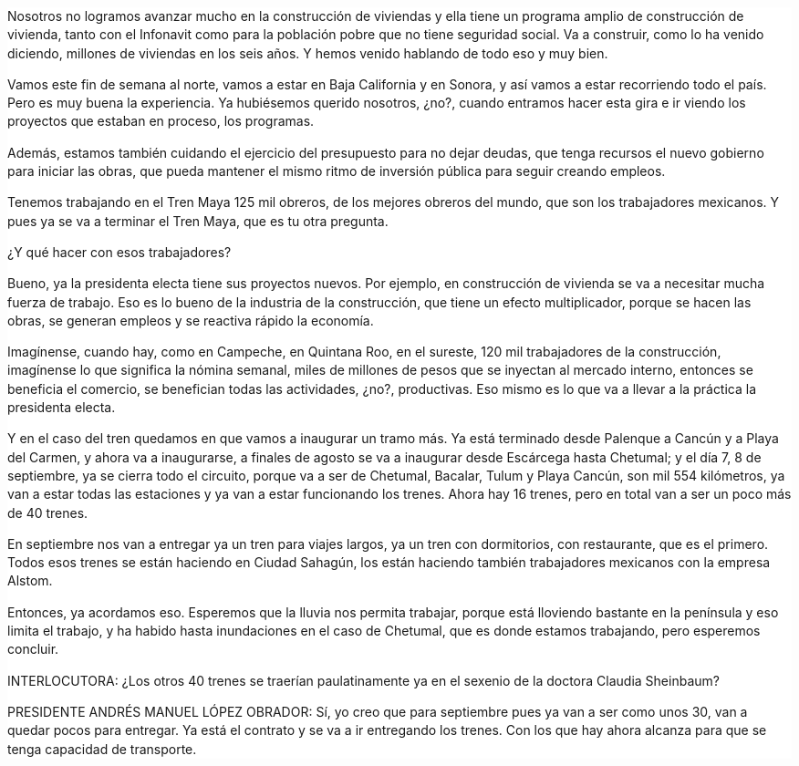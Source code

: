 Nosotros no logramos avanzar mucho en la construcción de viviendas y ella
tiene un programa amplio de construcción de vivienda, tanto con el Infonavit
como para la población pobre que no tiene seguridad social. Va a construir,
como lo ha venido diciendo, millones de viviendas en los seis años. Y hemos
venido hablando de todo eso y muy bien.

Vamos este fin de semana al norte, vamos a estar en Baja California y en
Sonora, y así vamos a estar recorriendo todo el país. Pero es muy buena la
experiencia. Ya hubiésemos querido nosotros, ¿no?, cuando entramos hacer esta
gira e ir viendo los proyectos que estaban en proceso, los programas.

Además, estamos también cuidando el ejercicio del presupuesto para no dejar
deudas, que tenga recursos el nuevo gobierno para iniciar las obras, que pueda
mantener el mismo ritmo de inversión pública para seguir creando empleos.

Tenemos trabajando en el Tren Maya 125 mil obreros, de los mejores obreros del
mundo, que son los trabajadores mexicanos. Y pues ya se va a terminar el Tren
Maya, que es tu otra pregunta.

¿Y qué hacer con esos trabajadores?

Bueno, ya la presidenta electa tiene sus proyectos nuevos. Por ejemplo, en
construcción de vivienda se va a necesitar mucha fuerza de trabajo. Eso es lo
bueno de la industria de la construcción, que tiene un efecto multiplicador,
porque se hacen las obras, se generan empleos y se reactiva rápido la
economía.

Imagínense, cuando hay, como en Campeche, en Quintana Roo, en el sureste, 120
mil trabajadores de la construcción, imagínense lo que significa la nómina
semanal, miles de millones de pesos que se inyectan al mercado interno,
entonces se beneficia el comercio, se benefician todas las actividades, ¿no?,
productivas. Eso mismo es lo que va a llevar a la práctica la presidenta
electa.

Y en el caso del tren quedamos en que vamos a inaugurar un tramo más. Ya está
terminado desde Palenque a Cancún y a Playa del Carmen, y ahora va a
inaugurarse, a finales de agosto se va a inaugurar desde Escárcega hasta
Chetumal; y el día 7, 8 de septiembre, ya se cierra todo el circuito, porque
va a ser de Chetumal, Bacalar, Tulum y Playa Cancún, son mil 554 kilómetros,
ya van a estar todas las estaciones y ya van a estar funcionando los trenes.
Ahora hay 16 trenes, pero en total van a ser un poco más de 40 trenes.

En septiembre nos van a entregar ya un tren para viajes largos, ya un tren con
dormitorios, con restaurante, que es el primero. Todos esos trenes se están
haciendo en Ciudad Sahagún, los están haciendo también trabajadores mexicanos
con la empresa Alstom.

Entonces, ya acordamos eso. Esperemos que la lluvia nos permita trabajar,
porque está lloviendo bastante en la península y eso limita el trabajo, y ha
habido hasta inundaciones en el caso de Chetumal, que es donde estamos
trabajando, pero esperemos concluir.

INTERLOCUTORA: ¿Los otros 40 trenes se traerían paulatinamente ya en el
sexenio de la doctora Claudia Sheinbaum?

PRESIDENTE ANDRÉS MANUEL LÓPEZ OBRADOR: Sí, yo creo que para septiembre pues
ya van a ser como unos 30, van a quedar pocos para entregar. Ya está el
contrato y se va a ir entregando los trenes. Con los que hay ahora alcanza
para que se tenga capacidad de transporte.
